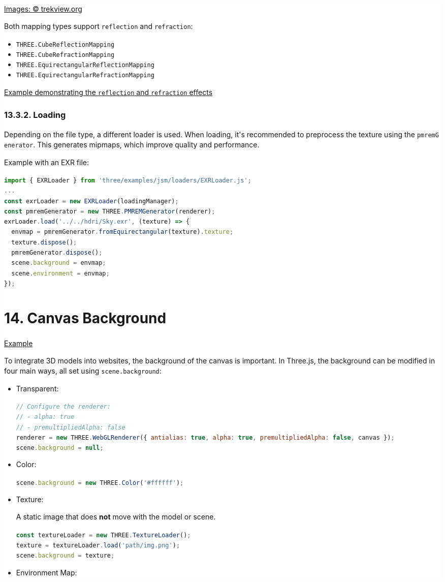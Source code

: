 [Images: © trekview.org](https://www.trekview.org/blog/projection-type-360-photography/)

Both mapping types support `reflection` and `refraction`:  
- `THREE.CubeReflectionMapping`  
- `THREE.CubeRefractionMapping`  
- `THREE.EquirectangularReflectionMapping`  
- `THREE.EquirectangularRefractionMapping`

[Example demonstrating the `reflection` and `refraction` effects](https://threejs.org/examples/#webgl_materials_envmaps)  

### 13.3.2. Loading
Depending on the file type, a different loader is used. When loading, it's recommended to preprocess the texture using the `pmremGenerator`. This generates mipmaps, which improve quality and performance.

Example with an EXR file:

```javascript
import { EXRLoader } from 'three/examples/jsm/loaders/EXRLoader.js';
...
const exrLoader = new EXRLoader(loadingManager);
const pmremGenerator = new THREE.PMREMGenerator(renderer);
exrLoader.load('../../hdri/Sky.exr', (texture) => {
  envmap = pmremGenerator.fromEquirectangular(texture).texture;
  texture.dispose();
  pmremGenerator.dispose();
  scene.background = envmap;
  scene.environment = envmap;
});
```

# 14. Canvas Background
[Example](../dist/src/14_background/index.html)

To integrate 3D models into websites, the background of the canvas is important. In Three.js, the background can be modified in four main ways, all set using `scene.background`:

- Transparent: 
  ```javascript
  // Configure the renderer:
  // - alpha: true
  // - premultipliedAlpha: false
  renderer = new THREE.WebGLRenderer({ antialias: true, alpha: true, premultipliedAlpha: false, canvas });
  scene.background = null;
  ```
- Color: 
  ```javascript
  scene.background = new THREE.Color('#ffffff');
  ```
- Texture: 

  A static image that does **not** move with the model or scene.
  ```javascript
  const textureLoader = new THREE.TextureLoader();
  texture = textureLoader.load('path/img.png');
  scene.background = texture;
  ```
- Environment Map:
